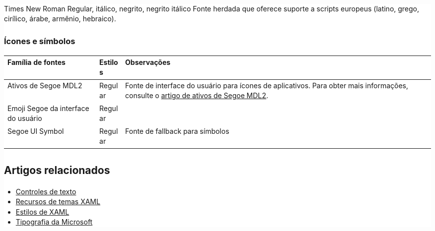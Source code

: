 <tr class="even">
<td style="font-family: Times New Roman;">Times New Roman</td>
<td align="left">Regular, itálico, negrito, negrito itálico</td>
<td align="left">Fonte herdada que oferece suporte a scripts europeus (latino, grego, cirílico, árabe, armênio, hebraico).</td>
</tr>

</tbody>
</table>

### <a name="symbols-and-icons"></a>Ícones e símbolos

<table>
<thead>
<tr class="header">
<th align="left">Família de fontes</th>
<th align="left">Estilos</th>
<th align="left">Observações</th>
</tr>
</thead>
<tbody>
<tr class="odd">
<td align="left">Ativos de Segoe MDL2</td>
<td align="left">Regular</td>
<td align="left">Fonte de interface do usuário para ícones de aplicativos. Para obter mais informações, consulte o <a href="segoe-ui-symbol-font.md">artigo de ativos de Segoe MDL2</a>.</td>
</tr>
<tr class="even">
<td align="left">Emoji Segoe da interface do usuário</td>
<td align="left">Regular</td>
<td align="left"></td>
</tr>
<tr class="even">
<td align="left">Segoe UI Symbol</td>
<td align="left">Regular</td>
<td align="left">Fonte de fallback para símbolos</td>
</tr>
</tbody>
</table>

## <a name="related-articles"></a>Artigos relacionados

* [Controles de texto](../controls-and-patterns/text-controls.md)
* [Recursos de temas XAML](../controls-and-patterns/xaml-theme-resources.md#the-xaml-type-ramp)
* [Estilos de XAML](../controls-and-patterns/xaml-styles.md)
* [Tipografia da Microsoft](https://docs.microsoft.com/typography/)
